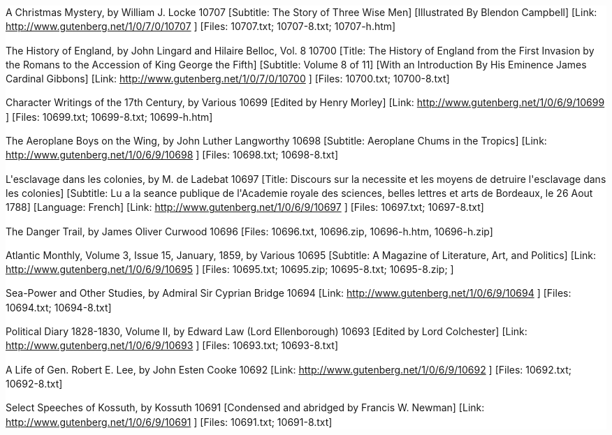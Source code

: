 A Christmas Mystery, by William J. Locke                                 10707
  [Subtitle: The Story of Three Wise Men]
  [Illustrated By Blendon Campbell]
  [Link: http://www.gutenberg.net/1/0/7/0/10707 ]
  [Files: 10707.txt; 10707-8.txt; 10707-h.htm]


The History of England, by John Lingard and Hilaire Belloc, Vol. 8       10700
  [Title: The History of England from the First Invasion by the Romans
   to the Accession of King George the Fifth]
  [Subtitle: Volume 8 of 11]
  [With an Introduction By His Eminence James Cardinal Gibbons]
  [Link: http://www.gutenberg.net/1/0/7/0/10700 ]
  [Files: 10700.txt; 10700-8.txt]

Character Writings of the 17th Century, by Various                       10699
  [Edited by Henry Morley]
  [Link: http://www.gutenberg.net/1/0/6/9/10699 ]
  [Files: 10699.txt; 10699-8.txt; 10699-h.htm]

The Aeroplane Boys on the Wing, by John Luther Langworthy                10698
  [Subtitle: Aeroplane Chums in the Tropics]
  [Link: http://www.gutenberg.net/1/0/6/9/10698 ]
  [Files: 10698.txt; 10698-8.txt]

L'esclavage dans les colonies, by M. de Ladebat                          10697
  [Title: Discours sur la necessite et les moyens de detruire
   l'esclavage dans les colonies]
  [Subtitle: Lu a la seance publique de l'Academie royale des sciences,
   belles lettres et arts de Bordeaux, le 26 Aout 1788]
  [Language: French]
  [Link: http://www.gutenberg.net/1/0/6/9/10697 ]
  [Files: 10697.txt; 10697-8.txt]

The Danger Trail, by James Oliver Curwood                                10696
  [Files: 10696.txt, 10696.zip, 10696-h.htm, 10696-h.zip]

Atlantic Monthly, Volume 3, Issue 15, January, 1859, by Various          10695
  [Subtitle: A Magazine of Literature, Art, and Politics]
  [Link: http://www.gutenberg.net/1/0/6/9/10695 ]
  [Files: 10695.txt; 10695.zip; 10695-8.txt; 10695-8.zip; ]

Sea-Power and Other Studies, by Admiral Sir Cyprian Bridge               10694
  [Link: http://www.gutenberg.net/1/0/6/9/10694 ]
  [Files: 10694.txt; 10694-8.txt]

Political Diary 1828-1830, Volume II, by Edward Law (Lord Ellenborough)  10693
  [Edited by Lord Colchester]
  [Link: http://www.gutenberg.net/1/0/6/9/10693 ]
  [Files: 10693.txt; 10693-8.txt]

A Life of Gen. Robert E. Lee, by John Esten Cooke                        10692
  [Link: http://www.gutenberg.net/1/0/6/9/10692 ]
  [Files: 10692.txt; 10692-8.txt]

Select Speeches of Kossuth, by Kossuth                                   10691
  [Condensed and abridged by Francis W. Newman]
  [Link: http://www.gutenberg.net/1/0/6/9/10691 ]
  [Files: 10691.txt; 10691-8.txt]
